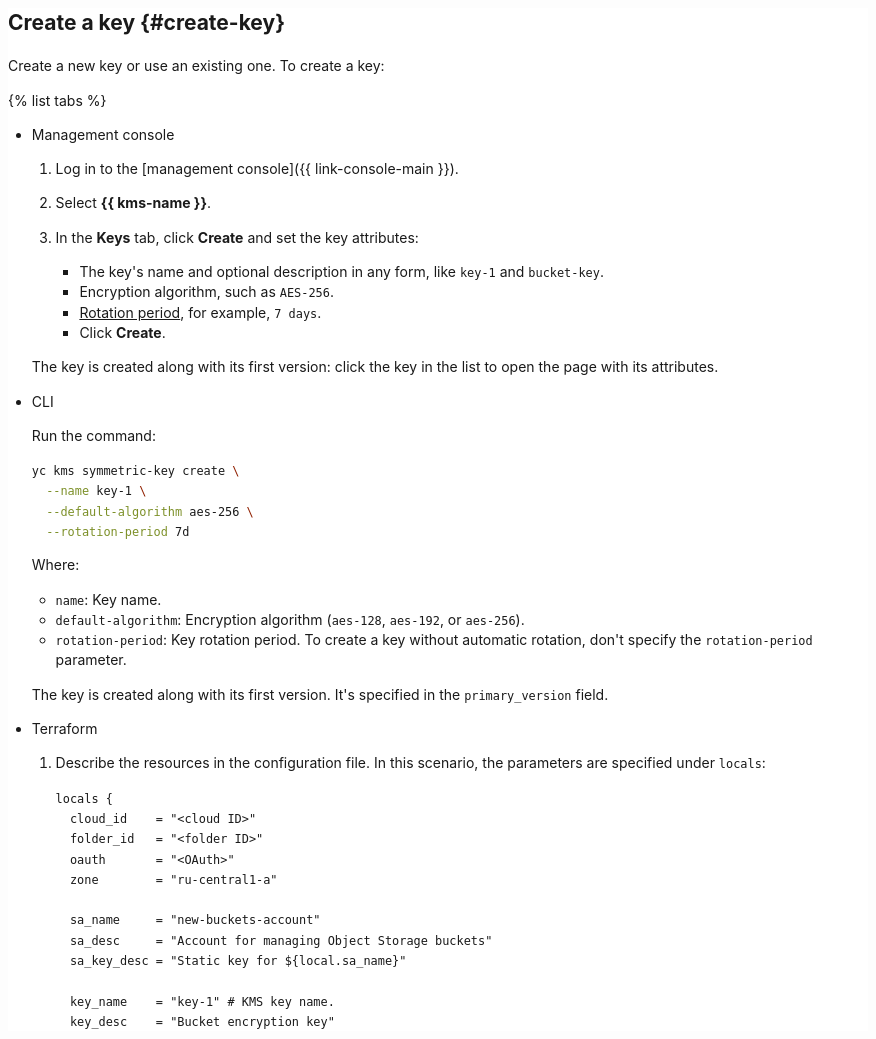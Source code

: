 ## Create a key {#create-key}

Create a new key or use an existing one. To create a key:

{% list tabs %}

- Management console

  1. Log in to the [management console]({{ link-console-main }}).
  1. Select **{{ kms-name }}**.
  1. In the **Keys** tab, click **Create** and set the key attributes:

      * The key's name and optional description in any form, like `key-1` and `bucket-key`.
      * Encryption algorithm, such as `AES-256`.
      * [Rotation period](../../kms/concepts/version.md#rotate-key), for example, `7 days`.
      * Click **Create**.

  The key is created along with its first version: click the key in the list to open the page with its attributes.

- CLI

  Run the command:

  ```bash
  yc kms symmetric-key create \
    --name key-1 \
    --default-algorithm aes-256 \
    --rotation-period 7d
  ```

  Where:

  * `name`: Key name.
  * `default-algorithm`: Encryption algorithm (`aes-128`, `aes-192`, or `aes-256`).
  * `rotation-period`: Key rotation period. To create a key without automatic rotation, don't specify the `rotation-period` parameter.

  The key is created along with its first version. It's specified in the `primary_version` field.

- Terraform

  1. Describe the resources in the configuration file. In this scenario, the parameters are specified under `locals`:

      ```
      locals {
        cloud_id    = "<cloud ID>"
        folder_id   = "<folder ID>"
        oauth       = "<OAuth>"
        zone        = "ru-central1-a"

        sa_name     = "new-buckets-account"
        sa_desc     = "Account for managing Object Storage buckets"
        sa_key_desc = "Static key for ${local.sa_name}"

        key_name    = "key-1" # KMS key name.
        key_desc    = "Bucket encryption key"
